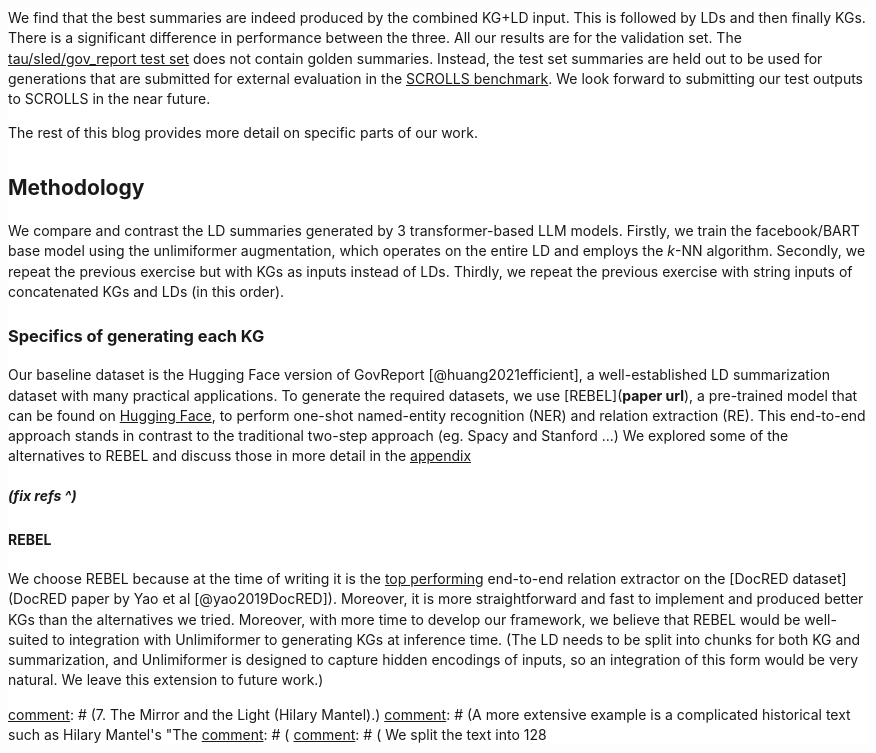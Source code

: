 

We find that the best summaries are indeed produced by the combined
KG+LD input. This is followed by LDs and then finally KGs. There is
a significant difference in performance between the three. All our
results are for the validation set. The [tau/sled/gov_report test
set](https://huggingface.co/datasets/tau/sled/viewer/gov_report/test) does not
contain golden summaries. Instead, the test set summaries are held out to be
used for generations that are submitted for external evaluation in the [SCROLLS
benchmark](https://arxiv.org/pdf/2201.03533.pdf). We look forward to submitting
our test outputs to SCROLLS in the near future.

The rest of this blog provides more detail on specific parts of our work.

## Methodology 

We compare and contrast the LD summaries generated by 3
transformer-based LLM models. Firstly, we train the facebook/BART base
model using the unlimiformer augmentation, which operates on the
entire LD and employs the $k$-NN algorithm. Secondly, we repeat the
previous exercise but with KGs as inputs instead of LDs. Thirdly, we
repeat the previous exercise with string inputs of concatenated KGs and
LDs (in this order).

### Specifics of generating each KG 

Our baseline dataset is the Hugging Face version of GovReport
[@huang2021efficient], a well-established LD summarization dataset with
many practical applications. To generate the required datasets, we use
[REBEL](**paper url**), a pre-trained model that can be found on [Hugging
Face](^2), to perform one-shot named-entity recognition (NER) and relation
extraction (RE). This end-to-end approach stands in contrast to the
traditional two-step approach (eg. Spacy and Stanford ...) We explored
some of the alternatives to REBEL and discuss those in more detail in the
[appendix](#appendix)

##### (fix refs ^)

#### REBEL 

We choose REBEL because at the time of writing it is the [top performing](link)
end-to-end relation extractor on the [DocRED dataset](DocRED paper by Yao et al
[@yao2019DocRED]). Moreover, it is more straightforward and fast to implement
and produced better KGs than the alternatives we tried. Moreover, with more
time to develop our framework, we believe that REBEL would be well-suited to
integration with Unlimiformer to generating KGs at inference time. (The LD
needs to be split into chunks for both KG and summarization, and Unlimiformer is
designed to capture hidden encodings of inputs, so an integration of this form
would be very natural. We leave this extension to future work.)

[comment]: # (
? MORE on the generation methodology here: how are triplets extracted? Does it use an LLM such as BART/BERT ?)
[comment]: # (Pretrained REBEL currently yields the best joint entity and
relation extraction NER and RE results compared with the benchmark among all
models sampled, achieving a relation F1 score of 47.1[^4].)


[comment]: # (7.  The Mirror and the Light (Hilary Mantel).)
[comment]: # (A more extensive example is a complicated historical text such as Hilary Mantel's "The
[comment]: # ( 
[comment]: # ( We split the text into 128
[^1]: 2023-12-13
[^2]: https://huggingface.co/Babelscape/rebel-large
[^3]: https://huggingface.co/datasets/ccdv/govreport-summarization
[^4]: https://paperswithcode.com/sota/joint-entity-and-relation-extraction-on-3
[^5]: https://spacy.io/usage/large-language-models
[^6]: https://github.com/explosion/spacy-llm/tree/main/usage_examples/rel_openai
[^7]: https://github.com/dwadden/dygiepp
[^8]: https://docs.llamaindex.ai/en/stable/examples/index_structs/knowledge_graph/KnowledgeGraphDemo.html